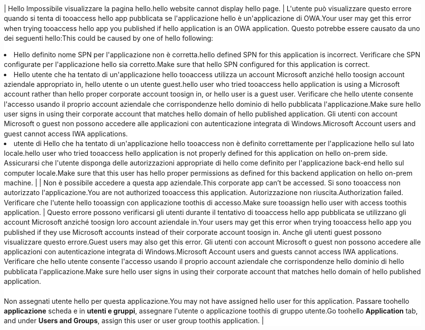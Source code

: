 | <span data-ttu-id="c1d5a-202">Hello Impossibile visualizzare la pagina hello.</span><span class="sxs-lookup"><span data-stu-id="c1d5a-202">hello website cannot display hello page.</span></span> | <span data-ttu-id="c1d5a-203">L'utente può visualizzare questo errore quando si tenta di tooaccess hello app pubblicata se l'applicazione hello è un'applicazione di OWA.</span><span class="sxs-lookup"><span data-stu-id="c1d5a-203">Your user may get this error when trying tooaccess hello app you published if hello application is an OWA application.</span></span> <span data-ttu-id="c1d5a-204">Questo potrebbe essere causato da uno dei seguenti hello:</span><span class="sxs-lookup"><span data-stu-id="c1d5a-204">This could be caused by one of hello following:</span></span><br><li><span data-ttu-id="c1d5a-205">Hello definito nome SPN per l'applicazione non è corretta.</span><span class="sxs-lookup"><span data-stu-id="c1d5a-205">hello defined SPN for this application is incorrect.</span></span> <span data-ttu-id="c1d5a-206">Verificare che SPN configurate per l'applicazione hello sia corretto.</span><span class="sxs-lookup"><span data-stu-id="c1d5a-206">Make sure that hello SPN configured for this application is correct.</span></span></li><li><span data-ttu-id="c1d5a-207">Hello utente che ha tentato di un'applicazione hello tooaccess utilizza un account Microsoft anziché hello toosign account aziendale appropriato in, hello utente o un utente guest.</span><span class="sxs-lookup"><span data-stu-id="c1d5a-207">hello user who tried tooaccess hello application is using a Microsoft account rather than hello proper corporate account toosign in, or hello user is a guest user.</span></span> <span data-ttu-id="c1d5a-208">Verificare che hello utente consente l'accesso usando il proprio account aziendale che corrispondenze hello dominio di hello pubblicata l'applicazione.</span><span class="sxs-lookup"><span data-stu-id="c1d5a-208">Make sure hello user signs in using their corporate account that matches hello domain of hello published application.</span></span> <span data-ttu-id="c1d5a-209">Gli utenti con account Microsoft o guest non possono accedere alle applicazioni con autenticazione integrata di Windows.</span><span class="sxs-lookup"><span data-stu-id="c1d5a-209">Microsoft Account users and guest cannot access IWA applications.</span></span></li><li><span data-ttu-id="c1d5a-210">utente di Hello che ha tentato di un'applicazione hello tooaccess non è definito correttamente per l'applicazione hello sul lato locale.</span><span class="sxs-lookup"><span data-stu-id="c1d5a-210">hello user who tried tooaccess hello application is not properly defined for this application on hello on-prem side.</span></span> <span data-ttu-id="c1d5a-211">Assicurarsi che l'utente disponga delle autorizzazioni appropriate di hello come definito per l'applicazione back-end hello sul computer locale.</span><span class="sxs-lookup"><span data-stu-id="c1d5a-211">Make sure that this user has hello proper permissions as defined for this backend application on hello on-prem machine.</span></span> |
| <span data-ttu-id="c1d5a-212">Non è possibile accedere a questa app aziendale.</span><span class="sxs-lookup"><span data-stu-id="c1d5a-212">This corporate app can’t be accessed.</span></span> <span data-ttu-id="c1d5a-213">Si sono tooaccess non autorizzato l'applicazione.</span><span class="sxs-lookup"><span data-stu-id="c1d5a-213">You are not authorized tooaccess this application.</span></span> <span data-ttu-id="c1d5a-214">Autorizzazione non riuscita.</span><span class="sxs-lookup"><span data-stu-id="c1d5a-214">Authorization failed.</span></span> <span data-ttu-id="c1d5a-215">Verificare che l'utente hello tooassign con applicazione toothis di accesso.</span><span class="sxs-lookup"><span data-stu-id="c1d5a-215">Make sure tooassign hello user with access toothis application.</span></span> | <span data-ttu-id="c1d5a-216">Questo errore possono verificarsi gli utenti durante il tentativo di tooaccess hello app pubblicata se utilizzano gli account Microsoft anziché toosign loro account aziendale in.</span><span class="sxs-lookup"><span data-stu-id="c1d5a-216">Your users may get this error when trying tooaccess hello app you published if they use Microsoft accounts instead of their corporate account toosign in.</span></span> <span data-ttu-id="c1d5a-217">Anche gli utenti guest possono visualizzare questo errore.</span><span class="sxs-lookup"><span data-stu-id="c1d5a-217">Guest users may also get this error.</span></span> <span data-ttu-id="c1d5a-218">Gli utenti con account Microsoft o guest non possono accedere alle applicazioni con autenticazione integrata di Windows.</span><span class="sxs-lookup"><span data-stu-id="c1d5a-218">Microsoft Account users and guests cannot access IWA applications.</span></span> <span data-ttu-id="c1d5a-219">Verificare che hello utente consente l'accesso usando il proprio account aziendale che corrispondenze hello dominio di hello pubblicata l'applicazione.</span><span class="sxs-lookup"><span data-stu-id="c1d5a-219">Make sure hello user signs in using their corporate account that matches hello domain of hello published application.</span></span><br><br><span data-ttu-id="c1d5a-220">Non assegnati utente hello per questa applicazione.</span><span class="sxs-lookup"><span data-stu-id="c1d5a-220">You may not have assigned hello user for this application.</span></span> <span data-ttu-id="c1d5a-221">Passare toohello **applicazione** scheda e in **utenti e gruppi**, assegnare l'utente o applicazione toothis di gruppo utente.</span><span class="sxs-lookup"><span data-stu-id="c1d5a-221">Go toohello **Application** tab, and under **Users and Groups**, assign this user or user group toothis application.</span></span> |